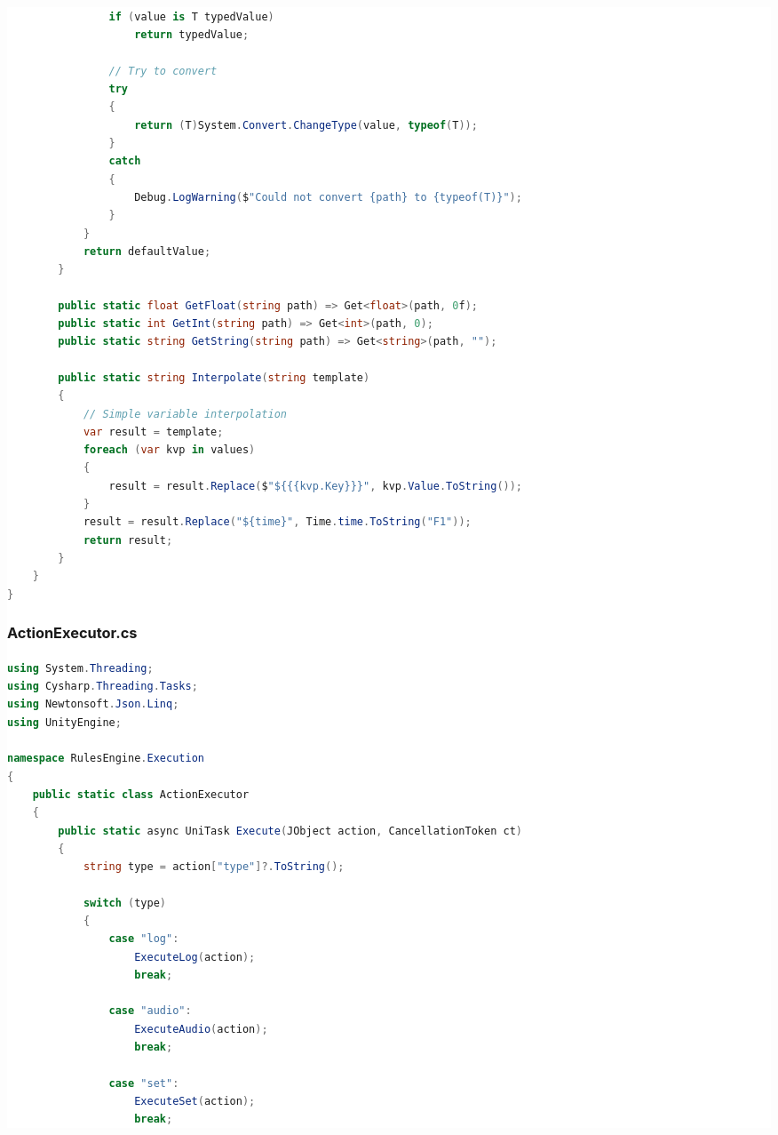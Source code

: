 ```csharp
                if (value is T typedValue)
                    return typedValue;
                
                // Try to convert
                try
                {
                    return (T)System.Convert.ChangeType(value, typeof(T));
                }
                catch
                {
                    Debug.LogWarning($"Could not convert {path} to {typeof(T)}");
                }
            }
            return defaultValue;
        }
        
        public static float GetFloat(string path) => Get<float>(path, 0f);
        public static int GetInt(string path) => Get<int>(path, 0);
        public static string GetString(string path) => Get<string>(path, "");
        
        public static string Interpolate(string template)
        {
            // Simple variable interpolation
            var result = template;
            foreach (var kvp in values)
            {
                result = result.Replace($"${{{kvp.Key}}}", kvp.Value.ToString());
            }
            result = result.Replace("${time}", Time.time.ToString("F1"));
            return result;
        }
    }
}
```

### ActionExecutor.cs
```csharp
using System.Threading;
using Cysharp.Threading.Tasks;
using Newtonsoft.Json.Linq;
using UnityEngine;

namespace RulesEngine.Execution
{
    public static class ActionExecutor
    {
        public static async UniTask Execute(JObject action, CancellationToken ct)
        {
            string type = action["type"]?.ToString();
            
            switch (type)
            {
                case "log":
                    ExecuteLog(action);
                    break;
                    
                case "audio":
                    ExecuteAudio(action);
                    break;
                    
                case "set":
                    ExecuteSet(action);
                    break;
```